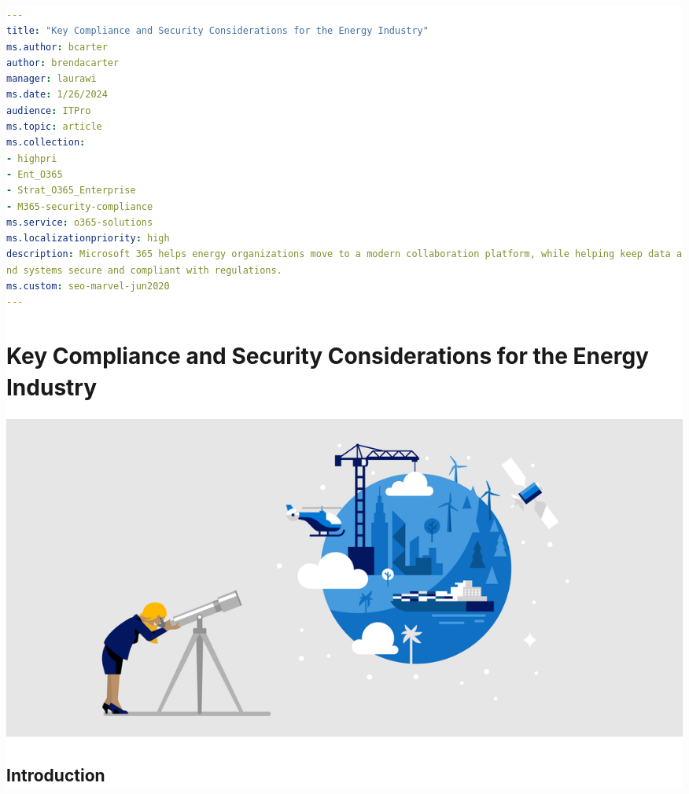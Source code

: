 ```yaml
---
title: "Key Compliance and Security Considerations for the Energy Industry"
ms.author: bcarter
author: brendacarter
manager: laurawi
ms.date: 1/26/2024
audience: ITPro
ms.topic: article
ms.collection:
- highpri
- Ent_O365
- Strat_O365_Enterprise
- M365-security-compliance
ms.service: o365-solutions
ms.localizationpriority: high
description: Microsoft 365 helps energy organizations move to a modern collaboration platform, while helping keep data and systems secure and compliant with regulations.
ms.custom: seo-marvel-jun2020
---
```


# Key Compliance and Security Considerations for the Energy Industry

![Illustration metaphor for a global view of various industries using the cloud.](../media/solution-arch-center/MSC17_global_016.png)

## Introduction
